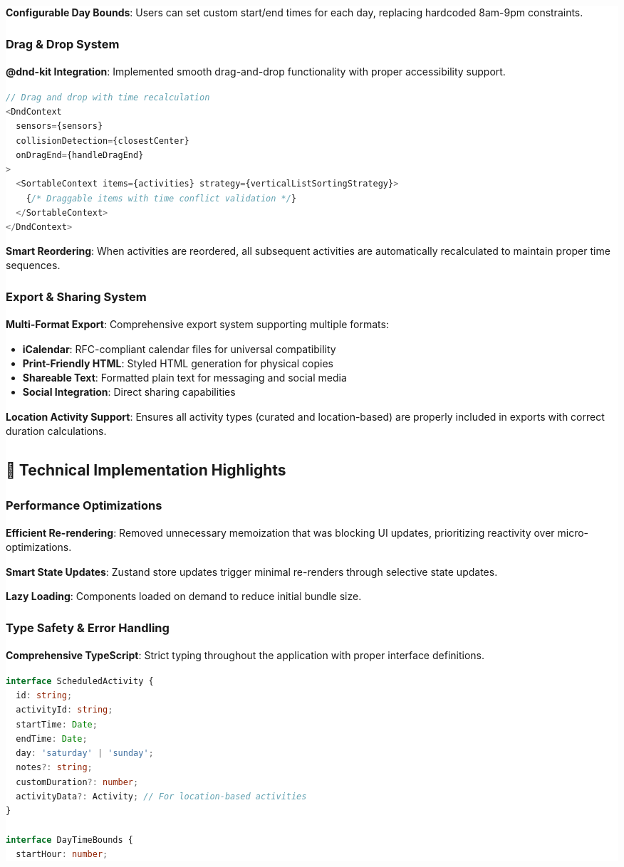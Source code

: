 **Configurable Day Bounds**: Users can set custom start/end times for each day, replacing hardcoded 8am-9pm constraints.

### Drag & Drop System

**@dnd-kit Integration**: Implemented smooth drag-and-drop functionality with proper accessibility support.

```typescript
// Drag and drop with time recalculation
<DndContext
  sensors={sensors}
  collisionDetection={closestCenter}
  onDragEnd={handleDragEnd}
>
  <SortableContext items={activities} strategy={verticalListSortingStrategy}>
    {/* Draggable items with time conflict validation */}
  </SortableContext>
</DndContext>
```

**Smart Reordering**: When activities are reordered, all subsequent activities are automatically recalculated to maintain proper time sequences.

### Export & Sharing System

**Multi-Format Export**: Comprehensive export system supporting multiple formats:

- **iCalendar**: RFC-compliant calendar files for universal compatibility
- **Print-Friendly HTML**: Styled HTML generation for physical copies
- **Shareable Text**: Formatted plain text for messaging and social media
- **Social Integration**: Direct sharing capabilities

**Location Activity Support**: Ensures all activity types (curated and location-based) are properly included in exports with correct duration calculations.

## 🔧 Technical Implementation Highlights

### Performance Optimizations

**Efficient Re-rendering**: Removed unnecessary memoization that was blocking UI updates, prioritizing reactivity over micro-optimizations.

**Smart State Updates**: Zustand store updates trigger minimal re-renders through selective state updates.

**Lazy Loading**: Components loaded on demand to reduce initial bundle size.

### Type Safety & Error Handling

**Comprehensive TypeScript**: Strict typing throughout the application with proper interface definitions.

```typescript
interface ScheduledActivity {
  id: string;
  activityId: string;
  startTime: Date;
  endTime: Date;
  day: 'saturday' | 'sunday';
  notes?: string;
  customDuration?: number;
  activityData?: Activity; // For location-based activities
}

interface DayTimeBounds {
  startHour: number;
```